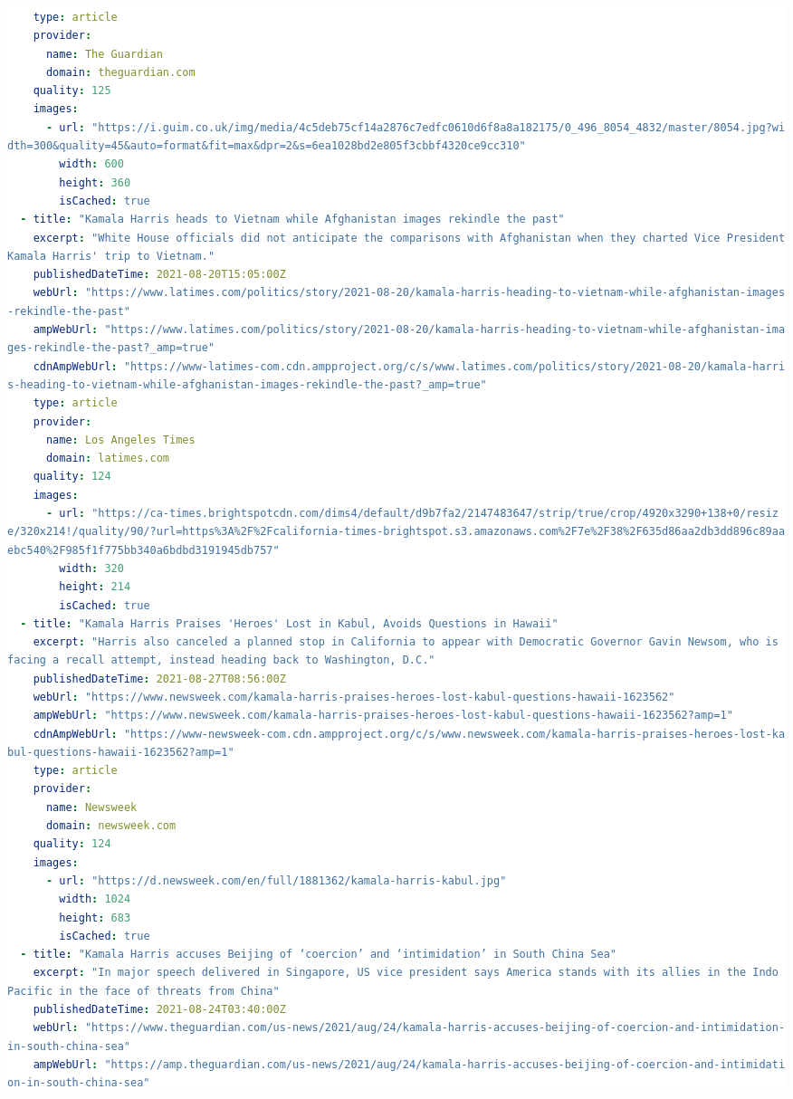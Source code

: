 ```yaml
    type: article
    provider:
      name: The Guardian
      domain: theguardian.com
    quality: 125
    images:
      - url: "https://i.guim.co.uk/img/media/4c5deb75cf14a2876c7edfc0610d6f8a8a182175/0_496_8054_4832/master/8054.jpg?width=300&quality=45&auto=format&fit=max&dpr=2&s=6ea1028bd2e805f3cbbf4320ce9cc310"
        width: 600
        height: 360
        isCached: true
  - title: "Kamala Harris heads to Vietnam while Afghanistan images rekindle the past"
    excerpt: "White House officials did not anticipate the comparisons with Afghanistan when they charted Vice President Kamala Harris' trip to Vietnam."
    publishedDateTime: 2021-08-20T15:05:00Z
    webUrl: "https://www.latimes.com/politics/story/2021-08-20/kamala-harris-heading-to-vietnam-while-afghanistan-images-rekindle-the-past"
    ampWebUrl: "https://www.latimes.com/politics/story/2021-08-20/kamala-harris-heading-to-vietnam-while-afghanistan-images-rekindle-the-past?_amp=true"
    cdnAmpWebUrl: "https://www-latimes-com.cdn.ampproject.org/c/s/www.latimes.com/politics/story/2021-08-20/kamala-harris-heading-to-vietnam-while-afghanistan-images-rekindle-the-past?_amp=true"
    type: article
    provider:
      name: Los Angeles Times
      domain: latimes.com
    quality: 124
    images:
      - url: "https://ca-times.brightspotcdn.com/dims4/default/d9b7fa2/2147483647/strip/true/crop/4920x3290+138+0/resize/320x214!/quality/90/?url=https%3A%2F%2Fcalifornia-times-brightspot.s3.amazonaws.com%2F7e%2F38%2F635d86aa2db3dd896c89aaebc540%2F985f1f775bb340a6bdbd3191945db757"
        width: 320
        height: 214
        isCached: true
  - title: "Kamala Harris Praises 'Heroes' Lost in Kabul, Avoids Questions in Hawaii"
    excerpt: "Harris also canceled a planned stop in California to appear with Democratic Governor Gavin Newsom, who is facing a recall attempt, instead heading back to Washington, D.C."
    publishedDateTime: 2021-08-27T08:56:00Z
    webUrl: "https://www.newsweek.com/kamala-harris-praises-heroes-lost-kabul-questions-hawaii-1623562"
    ampWebUrl: "https://www.newsweek.com/kamala-harris-praises-heroes-lost-kabul-questions-hawaii-1623562?amp=1"
    cdnAmpWebUrl: "https://www-newsweek-com.cdn.ampproject.org/c/s/www.newsweek.com/kamala-harris-praises-heroes-lost-kabul-questions-hawaii-1623562?amp=1"
    type: article
    provider:
      name: Newsweek
      domain: newsweek.com
    quality: 124
    images:
      - url: "https://d.newsweek.com/en/full/1881362/kamala-harris-kabul.jpg"
        width: 1024
        height: 683
        isCached: true
  - title: "Kamala Harris accuses Beijing of ‘coercion’ and ‘intimidation’ in South China Sea"
    excerpt: "In major speech delivered in Singapore, US vice president says America stands with its allies in the Indo Pacific in the face of threats from China"
    publishedDateTime: 2021-08-24T03:40:00Z
    webUrl: "https://www.theguardian.com/us-news/2021/aug/24/kamala-harris-accuses-beijing-of-coercion-and-intimidation-in-south-china-sea"
    ampWebUrl: "https://amp.theguardian.com/us-news/2021/aug/24/kamala-harris-accuses-beijing-of-coercion-and-intimidation-in-south-china-sea"
```